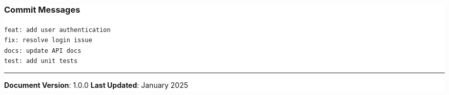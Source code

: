 ### Commit Messages
```
feat: add user authentication
fix: resolve login issue
docs: update API docs
test: add unit tests
```

---

**Document Version**: 1.0.0
**Last Updated**: January 2025
